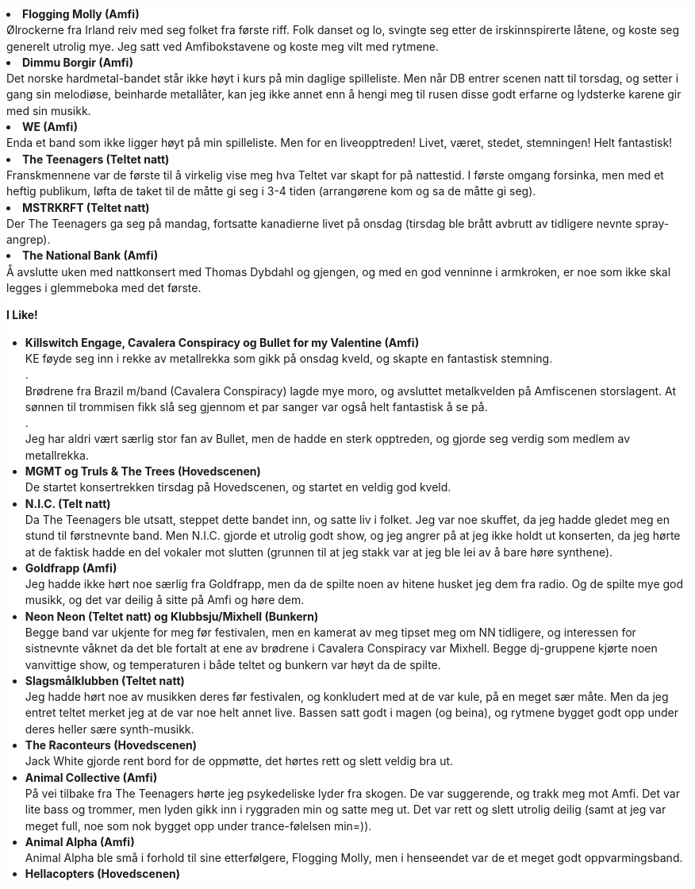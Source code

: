 <li><strong>Flogging Molly (Amfi)</strong><br>
Ølrockerne fra Irland reiv med seg folket fra første riff. Folk danset og lo, svingte seg etter de irskinnspirerte låtene, og koste seg generelt utrolig mye. Jeg satt ved Amfibokstavene og koste meg vilt med rytmene.</li>
<li><strong>Dimmu Borgir (Amfi)</strong><br>
Det norske hardmetal-bandet står ikke høyt i kurs på min daglige spilleliste. Men når DB entrer scenen natt til torsdag, og setter i gang sin melodiøse, beinharde metallåter, kan jeg ikke annet enn å hengi meg til rusen disse godt erfarne og lydsterke karene gir med sin musikk.</li>
<li><strong>WE (Amfi)</strong><br>
Enda et band som ikke ligger høyt på min spilleliste. Men for en liveopptreden! Livet, været, stedet, stemningen! Helt fantastisk!</li>
<li><strong>The Teenagers (Teltet natt)</strong><br>
Franskmennene var de første til å virkelig vise meg hva Teltet var skapt for på nattestid. I første omgang forsinka, men med et heftig publikum, løfta de taket til de måtte gi seg i 3-4 tiden (arrangørene kom og sa de måtte gi seg).</li>
<li><strong>MSTRKRFT (Teltet natt)</strong><br>
Der The Teenagers ga seg på mandag, fortsatte kanadierne livet på onsdag (tirsdag ble brått avbrutt av tidligere nevnte spray-angrep).</li>
<li><strong>The National Bank (Amfi)</strong><br>
Å avslutte uken med nattkonsert med Thomas Dybdahl og gjengen, og med en god venninne i armkroken, er noe som ikke skal legges i glemmeboka med det første.</li>
</ul>
<p><strong>I Like!</strong></p>
<ul>
<li><strong>Killswitch Engage, Cavalera Conspiracy og Bullet for my Valentine (Amfi)</strong><br>
KE føyde seg inn i rekke av metallrekka som gikk på onsdag kveld, og skapte en fantastisk stemning.<br>
.<br>
Brødrene fra Brazil m/band (Cavalera Conspiracy) lagde mye moro, og avsluttet metalkvelden på Amfiscenen storslagent. At sønnen til trommisen fikk slå seg gjennom et par sanger var også helt fantastisk å se på.<br>
.<br>
Jeg har aldri vært særlig stor fan av Bullet, men de hadde en sterk opptreden, og gjorde seg verdig som medlem av metallrekka.</li>
<li><strong>MGMT og Truls &amp; The Trees (Hovedscenen)</strong><br>
De startet konsertrekken tirsdag på Hovedscenen, og startet en veldig god kveld.</li>
<li><strong>N.I.C. (Telt natt)</strong><br>
Da The Teenagers ble utsatt, steppet dette bandet inn, og satte liv i folket. Jeg var noe skuffet, da jeg hadde gledet meg en stund til førstnevnte band. Men N.I.C. gjorde et utrolig godt show, og jeg angrer på at jeg ikke holdt ut konserten, da jeg hørte at de faktisk hadde en del vokaler mot slutten (grunnen til at jeg stakk var at jeg ble lei av å bare høre synthene).</li>
<li><strong>Goldfrapp (Amfi)</strong><br>
Jeg hadde ikke hørt noe særlig fra Goldfrapp, men da de spilte noen av hitene husket jeg dem fra radio. Og de spilte mye god musikk, og det var deilig å sitte på Amfi og høre dem.</li>
<li><strong>Neon Neon (Teltet natt) og Klubbsju/Mixhell (Bunkern)</strong><br>
Begge band var ukjente for meg før festivalen, men en kamerat av meg tipset meg om NN tidligere, og interessen for sistnevnte våknet da det ble fortalt at ene av brødrene i Cavalera Conspiracy var Mixhell. Begge dj-gruppene kjørte noen vanvittige show, og temperaturen i både teltet og bunkern var høyt da de spilte.</li>
<li><strong>Slagsmålklubben (Teltet natt)</strong><br>
Jeg hadde hørt noe av musikken deres før festivalen, og konkludert med at de var kule, på en meget sær måte. Men da jeg entret teltet merket jeg at de var noe helt annet live. Bassen satt godt i magen (og beina), og rytmene bygget godt opp under deres heller sære synth-musikk.</li>
<li><strong>The Raconteurs (Hovedscenen)</strong><br>
Jack White gjorde rent bord for de oppmøtte, det hørtes rett og slett veldig bra ut.</li>
<li><strong>Animal Collective (Amfi)</strong><br>
På vei tilbake fra The Teenagers hørte jeg psykedeliske lyder fra skogen. De var suggerende, og trakk meg mot Amfi. Det var lite bass og trommer, men lyden gikk inn i ryggraden min og satte meg ut. Det var rett og slett utrolig deilig (samt at jeg var meget full, noe som nok bygget opp under trance-følelsen min=)).</li>
<li><strong>Animal Alpha (Amfi)</strong><br>
Animal Alpha ble små i forhold til sine etterfølgere, Flogging Molly, men i henseendet var de et meget godt oppvarmingsband.</li>
<li><strong>Hellacopters (Hovedscenen)</strong><br>